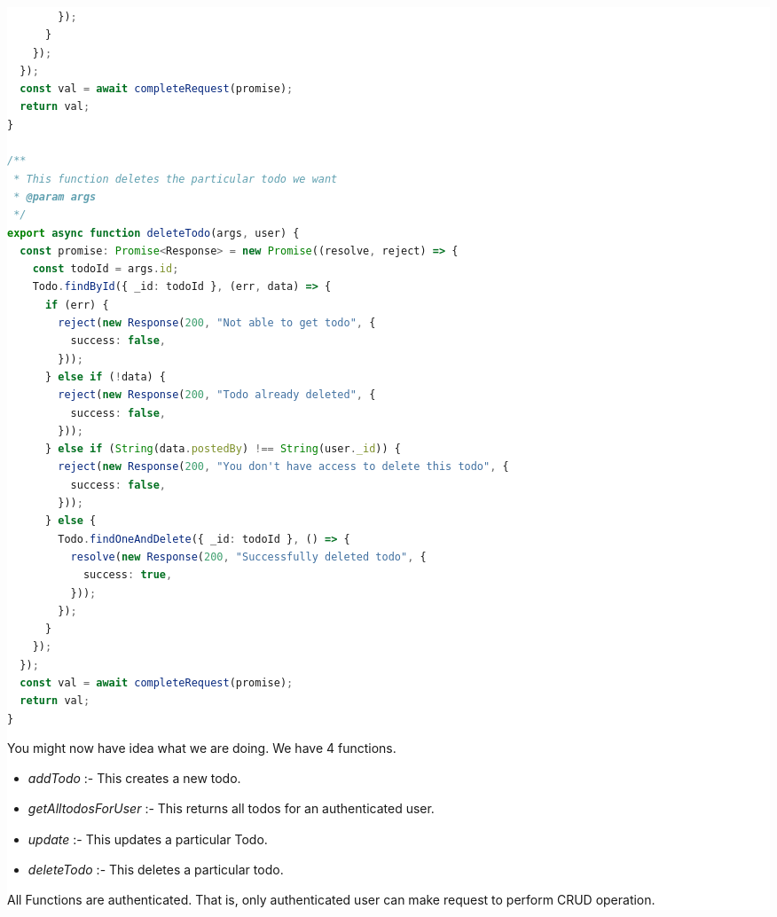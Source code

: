 ```ts
        });
      }
    });
  });
  const val = await completeRequest(promise);
  return val;
}

/**
 * This function deletes the particular todo we want
 * @param args
 */
export async function deleteTodo(args, user) {
  const promise: Promise<Response> = new Promise((resolve, reject) => {
    const todoId = args.id;
    Todo.findById({ _id: todoId }, (err, data) => {
      if (err) {
        reject(new Response(200, "Not able to get todo", {
          success: false,
        }));
      } else if (!data) {
        reject(new Response(200, "Todo already deleted", {
          success: false,
        }));
      } else if (String(data.postedBy) !== String(user._id)) {
        reject(new Response(200, "You don't have access to delete this todo", {
          success: false,
        }));
      } else {
        Todo.findOneAndDelete({ _id: todoId }, () => {
          resolve(new Response(200, "Successfully deleted todo", {
            success: true,
          }));
        });
      }
    });
  });
  const val = await completeRequest(promise);
  return val;
}
```

You might now have idea what we are doing. We have 4 functions.

* *addTodo* :- This creates a new todo.

* *getAlltodosForUser* :- This returns all todos for an authenticated user.

* *update* :- This updates a particular Todo.

* *deleteTodo* :- This deletes a particular todo.

All Functions are authenticated. That is, only authenticated user can make request to perform CRUD operation.
